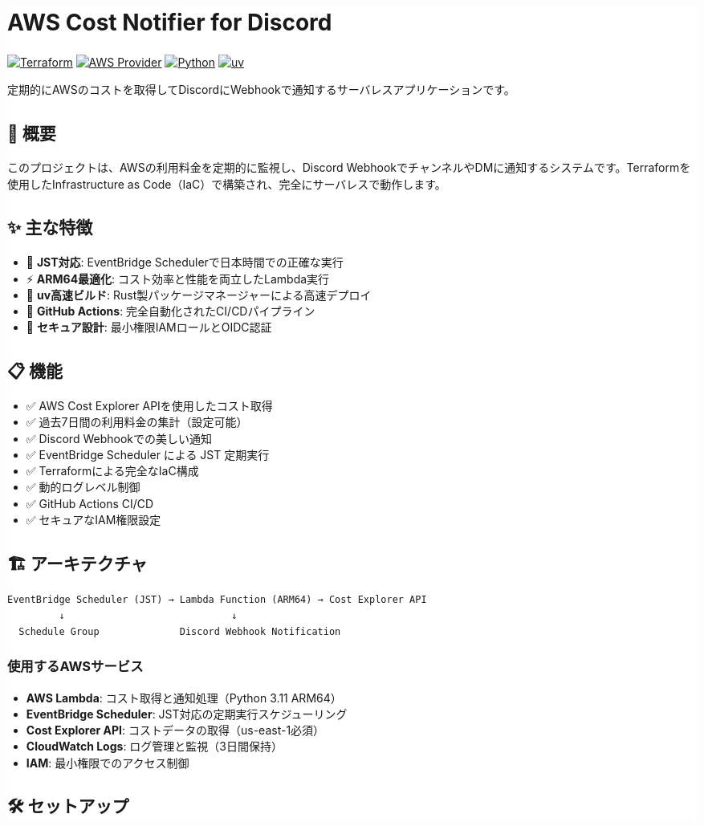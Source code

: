 # AWS Cost Notifier for Discord

[![Terraform](https://img.shields.io/badge/Terraform-1.12.2+-purple.svg)](https://terraform.io)
[![AWS Provider](https://img.shields.io/badge/AWS%20Provider-6.0+-orange.svg)](https://registry.terraform.io/providers/hashicorp/aws/)
[![Python](https://img.shields.io/badge/Python-3.11-blue.svg)](https://python.org)
[![uv](https://img.shields.io/badge/uv-package%20manager-green.svg)](https://docs.astral.sh/uv/)

定期的にAWSのコストを取得してDiscordにWebhookで通知するサーバレスアプリケーションです。

## 🚀 概要

このプロジェクトは、AWSの利用料金を定期的に監視し、Discord WebhookでチャンネルやDMに通知するシステムです。Terraformを使用したInfrastructure as Code（IaC）で構築され、完全にサーバレスで動作します。

## ✨ 主な特徴

- 🎯 **JST対応**: EventBridge Schedulerで日本時間での正確な実行
- ⚡ **ARM64最適化**: コスト効率と性能を両立したLambda実行
- 🔧 **uv高速ビルド**: Rust製パッケージマネージャーによる高速デプロイ
- 🚀 **GitHub Actions**: 完全自動化されたCI/CDパイプライン
- 🔐 **セキュア設計**: 最小権限IAMロールとOIDC認証

## 📋 機能

- ✅ AWS Cost Explorer APIを使用したコスト取得
- ✅ 過去7日間の利用料金の集計（設定可能）
- ✅ Discord Webhookでの美しい通知
- ✅ EventBridge Scheduler による JST 定期実行
- ✅ Terraformによる完全なIaC構成
- ✅ 動的ログレベル制御
- ✅ GitHub Actions CI/CD
- ✅ セキュアなIAM権限設定

## 🏗️ アーキテクチャ

```
EventBridge Scheduler (JST) → Lambda Function (ARM64) → Cost Explorer API
         ↓                             ↓
  Schedule Group              Discord Webhook Notification
```

### 使用するAWSサービス

- **AWS Lambda**: コスト取得と通知処理（Python 3.11 ARM64）
- **EventBridge Scheduler**: JST対応の定期実行スケジューリング
- **Cost Explorer API**: コストデータの取得（us-east-1必須）
- **CloudWatch Logs**: ログ管理と監視（3日間保持）
- **IAM**: 最小権限でのアクセス制御

## 🛠️ セットアップ
